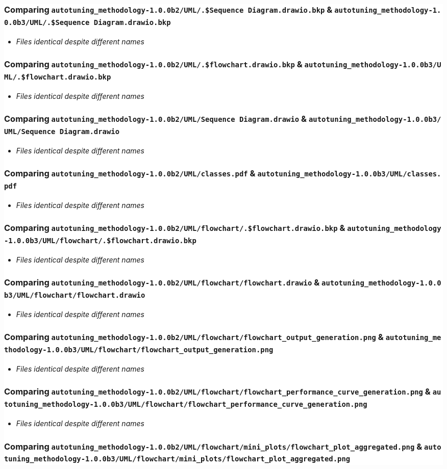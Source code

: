 ### Comparing `autotuning_methodology-1.0.0b2/UML/.$Sequence Diagram.drawio.bkp` & `autotuning_methodology-1.0.0b3/UML/.$Sequence Diagram.drawio.bkp`

 * *Files identical despite different names*

### Comparing `autotuning_methodology-1.0.0b2/UML/.$flowchart.drawio.bkp` & `autotuning_methodology-1.0.0b3/UML/.$flowchart.drawio.bkp`

 * *Files identical despite different names*

### Comparing `autotuning_methodology-1.0.0b2/UML/Sequence Diagram.drawio` & `autotuning_methodology-1.0.0b3/UML/Sequence Diagram.drawio`

 * *Files identical despite different names*

### Comparing `autotuning_methodology-1.0.0b2/UML/classes.pdf` & `autotuning_methodology-1.0.0b3/UML/classes.pdf`

 * *Files identical despite different names*

### Comparing `autotuning_methodology-1.0.0b2/UML/flowchart/.$flowchart.drawio.bkp` & `autotuning_methodology-1.0.0b3/UML/flowchart/.$flowchart.drawio.bkp`

 * *Files identical despite different names*

### Comparing `autotuning_methodology-1.0.0b2/UML/flowchart/flowchart.drawio` & `autotuning_methodology-1.0.0b3/UML/flowchart/flowchart.drawio`

 * *Files identical despite different names*

### Comparing `autotuning_methodology-1.0.0b2/UML/flowchart/flowchart_output_generation.png` & `autotuning_methodology-1.0.0b3/UML/flowchart/flowchart_output_generation.png`

 * *Files identical despite different names*

### Comparing `autotuning_methodology-1.0.0b2/UML/flowchart/flowchart_performance_curve_generation.png` & `autotuning_methodology-1.0.0b3/UML/flowchart/flowchart_performance_curve_generation.png`

 * *Files identical despite different names*

### Comparing `autotuning_methodology-1.0.0b2/UML/flowchart/mini_plots/flowchart_plot_aggregated.png` & `autotuning_methodology-1.0.0b3/UML/flowchart/mini_plots/flowchart_plot_aggregated.png`

